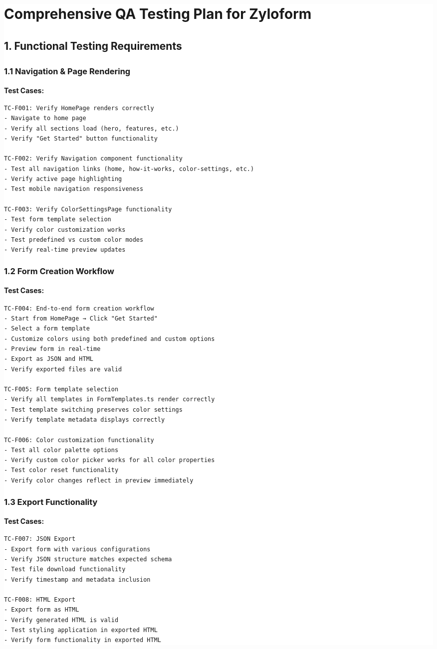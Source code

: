 # Comprehensive QA Testing Plan for Zyloform

## 1. Functional Testing Requirements

### 1.1 Navigation & Page Rendering
**Test Cases:**
```
TC-F001: Verify HomePage renders correctly
- Navigate to home page
- Verify all sections load (hero, features, etc.)
- Verify "Get Started" button functionality

TC-F002: Verify Navigation component functionality
- Test all navigation links (home, how-it-works, color-settings, etc.)
- Verify active page highlighting
- Test mobile navigation responsiveness

TC-F003: Verify ColorSettingsPage functionality
- Test form template selection
- Verify color customization works
- Test predefined vs custom color modes
- Verify real-time preview updates
```

### 1.2 Form Creation Workflow
**Test Cases:**
```
TC-F004: End-to-end form creation workflow
- Start from HomePage → Click "Get Started"
- Select a form template
- Customize colors using both predefined and custom options
- Preview form in real-time
- Export as JSON and HTML
- Verify exported files are valid

TC-F005: Form template selection
- Verify all templates in FormTemplates.ts render correctly
- Test template switching preserves color settings
- Verify template metadata displays correctly

TC-F006: Color customization functionality
- Test all color palette options
- Verify custom color picker works for all color properties
- Test color reset functionality
- Verify color changes reflect in preview immediately
```

### 1.3 Export Functionality
**Test Cases:**
```
TC-F007: JSON Export
- Export form with various configurations
- Verify JSON structure matches expected schema
- Test file download functionality
- Verify timestamp and metadata inclusion

TC-F008: HTML Export
- Export form as HTML
- Verify generated HTML is valid
- Test styling application in exported HTML
- Verify form functionality in exported HTML
```